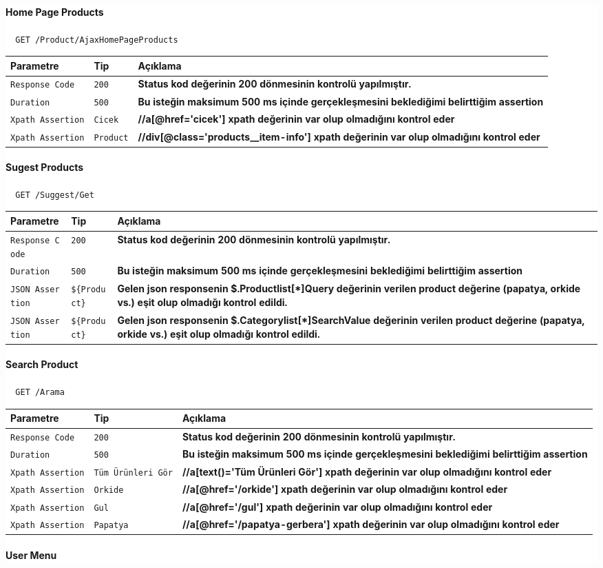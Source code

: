 
#### Home Page Products

```http
  GET /Product/AjaxHomePageProducts
```

| Parametre | Tip     | Açıklama                |
| :-------- | :------- | :------------------------- |
| `Response Code` | `200` | **Status kod değerinin 200 dönmesinin kontrolü yapılmıştır.** |
| `Duration` | `500` | **Bu isteğin maksimum 500 ms içinde gerçekleşmesini beklediğimi belirttiğim assertion** |
| `Xpath Assertion` | `Cicek` | **//a[@href='cicek'] xpath değerinin var olup olmadığını kontrol eder** |
| `Xpath Assertion` | `Product` | **//div[@class='products__item-info'] xpath değerinin var olup olmadığını kontrol eder** |


#### Sugest Products

```http
  GET /Suggest/Get
```

| Parametre | Tip     | Açıklama                |
| :-------- | :------- | :------------------------- |
| `Response Code` | `200` | **Status kod değerinin 200 dönmesinin kontrolü yapılmıştır.** |
| `Duration` | `500` | **Bu isteğin maksimum 500 ms içinde gerçekleşmesini beklediğimi belirttiğim assertion** |
| `JSON Assertion` | `${Product}` | **Gelen json responsenin $.Productlist[*]Query değerinin verilen product değerine (papatya, orkide vs.) eşit olup olmadığı kontrol edildi.** |
| `JSON Assertion` | `${Product}` | **Gelen json responsenin $.Categorylist[*]SearchValue değerinin verilen product değerine (papatya, orkide vs.) eşit olup olmadığı kontrol edildi.** |


 #### Search Product

```http
  GET /Arama
```

| Parametre | Tip     | Açıklama                |
| :-------- | :------- | :------------------------- |
| `Response Code` | `200` | **Status kod değerinin 200 dönmesinin kontrolü yapılmıştır.** |
| `Duration` | `500` | **Bu isteğin maksimum 500 ms içinde gerçekleşmesini beklediğimi belirttiğim assertion** |
| `Xpath Assertion` | `Tüm Ürünleri Gör` | **//a[text()='Tüm Ürünleri Gör'] xpath değerinin var olup olmadığını kontrol eder** |
| `Xpath Assertion` | `Orkide` | **//a[@href='/orkide'] xpath değerinin var olup olmadığını kontrol eder** |
| `Xpath Assertion` | `Gul` | **//a[@href='/gul'] xpath değerinin var olup olmadığını kontrol eder** |
| `Xpath Assertion` | `Papatya` | **//a[@href='/papatya-gerbera'] xpath değerinin var olup olmadığını kontrol eder** |


  #### User Menu
